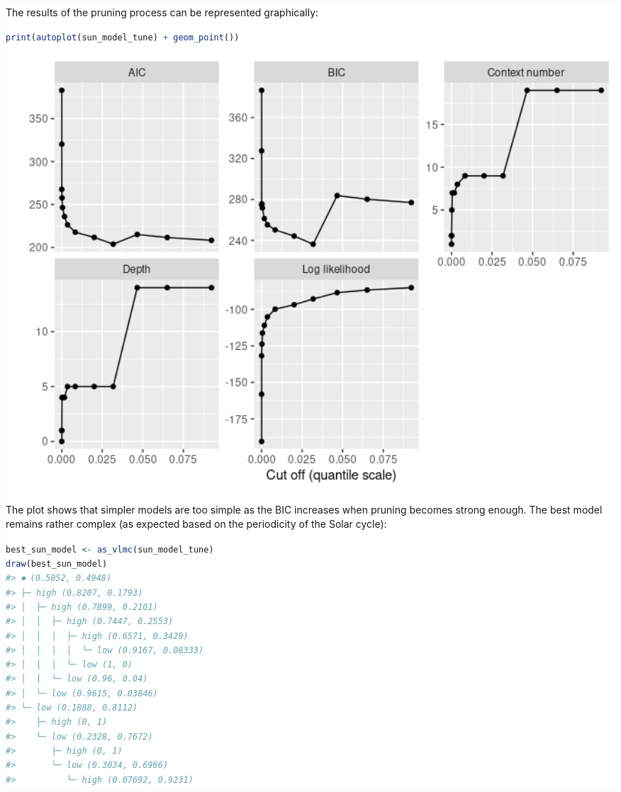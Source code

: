 The results of the pruning process can be represented graphically:

``` r
print(autoplot(sun_model_tune) + geom_point())
```

<img src="man/figures/README-sunspots_bic-1.png" width="100%" />

The plot shows that simpler models are too simple as the BIC increases
when pruning becomes strong enough. The best model remains rather
complex (as expected based on the periodicity of the Solar cycle):

``` r
best_sun_model <- as_vlmc(sun_model_tune)
draw(best_sun_model)
#> ⏹ (0.5052, 0.4948)
#> ├─ high (0.8207, 0.1793)
#> │  ├─ high (0.7899, 0.2101)
#> │  │  ├─ high (0.7447, 0.2553)
#> │  │  │  ├─ high (0.6571, 0.3429)
#> │  │  │  │  └─ low (0.9167, 0.08333)
#> │  │  │  └─ low (1, 0)
#> │  │  └─ low (0.96, 0.04)
#> │  └─ low (0.9615, 0.03846)
#> └─ low (0.1888, 0.8112)
#>    ├─ high (0, 1)
#>    └─ low (0.2328, 0.7672)
#>       ├─ high (0, 1)
#>       └─ low (0.3034, 0.6966)
#>          └─ high (0.07692, 0.9231)
```
